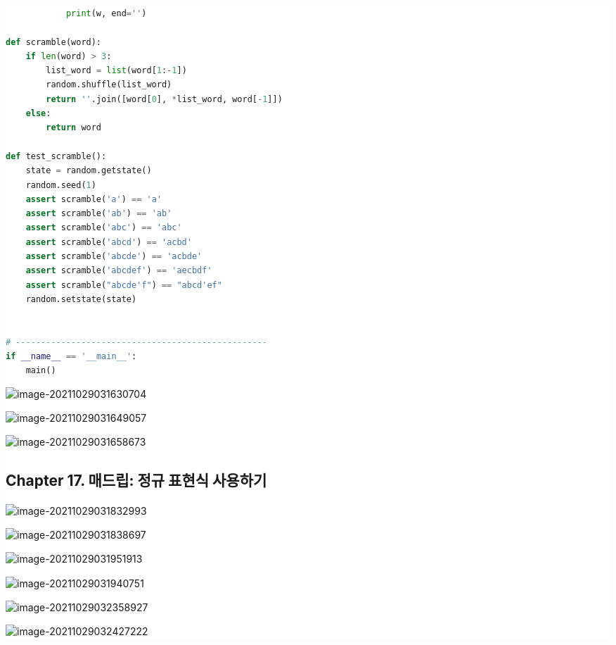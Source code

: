 ````python
            print(w, end='')

def scramble(word):
    if len(word) > 3:
        list_word = list(word[1:-1])
        random.shuffle(list_word)
        return ''.join([word[0], *list_word, word[-1]])
    else:
        return word

def test_scramble():
    state = random.getstate()
    random.seed(1)
    assert scramble('a') == 'a'
    assert scramble('ab') == 'ab'
    assert scramble('abc') == 'abc'
    assert scramble('abcd') == 'acbd'
    assert scramble('abcde') == 'acbde'
    assert scramble('abcdef') == 'aecbdf'
    assert scramble("abcde'f") == "abcd'ef"
    random.setstate(state)


# --------------------------------------------------
if __name__ == '__main__':
    main()

````

![image-20211029031630704](/Kevin_Min/images/2021-10-28-tiny-python-project-chapter-11~21/image-20211029031630704.png)

![image-20211029031649057](/Kevin_Min/images/2021-10-28-tiny-python-project-chapter-11~21/image-20211029031649057.png)

![image-20211029031658673](/Kevin_Min/images/2021-10-28-tiny-python-project-chapter-11~21/image-20211029031658673.png)

## Chapter 17. 매드립: 정규 표현식 사용하기

![image-20211029031832993](/Kevin_Min/images/2021-10-28-tiny-python-project-chapter-11~21/image-20211029031832993.png)

![image-20211029031838697](/Kevin_Min/images/2021-10-28-tiny-python-project-chapter-11~21/image-20211029031838697.png)

![image-20211029031951913](/Kevin_Min/images/2021-10-28-tiny-python-project-chapter-11~21/image-20211029031951913.png)

![image-20211029031940751](/Kevin_Min/images/2021-10-28-tiny-python-project-chapter-11~21/image-20211029031940751.png)

![image-20211029032358927](/Kevin_Min/images/2021-10-28-tiny-python-project-chapter-11~21/image-20211029032358927.png)

![image-20211029032427222](/Kevin_Min/images/2021-10-28-tiny-python-project-chapter-11~21/image-20211029032427222.png)
